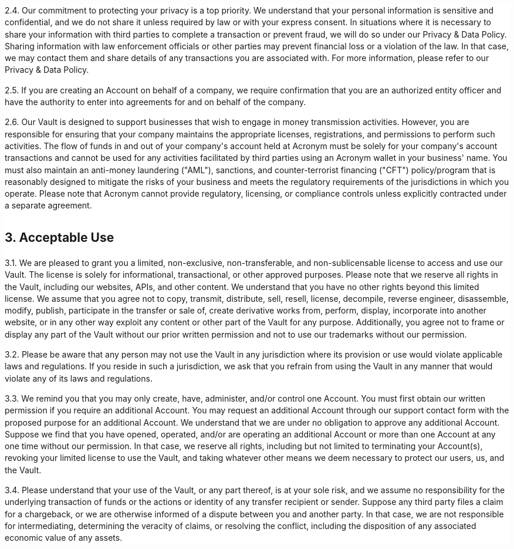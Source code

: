 2.4. Our commitment to protecting your privacy is a top priority. We understand that your personal information is sensitive and confidential, and we do not share it unless required by law or with your express consent. In situations where it is necessary to share your information with third parties to complete a transaction or prevent fraud, we will do so under our Privacy & Data Policy. Sharing information with law enforcement officials or other parties may prevent financial loss or a violation of the law. In that case, we may contact them and share details of any transactions you are associated with. For more information, please refer to our Privacy & Data Policy.

2.5. If you are creating an Account on behalf of a company, we require confirmation that you are an authorized entity officer and have the authority to enter into agreements for and on behalf of the company.

2.6. Our Vault is designed to support businesses that wish to engage in money transmission activities. However, you are responsible for ensuring that your company maintains the appropriate licenses, registrations, and permissions to perform such activities. The flow of funds in and out of your company's account held at Acronym must be solely for your company's account transactions and cannot be used for any activities facilitated by third parties using an Acronym wallet in your business' name. You must also maintain an anti-money laundering ("AML"), sanctions, and counter-terrorist financing ("CFT") policy/program that is reasonably designed to mitigate the risks of your business and meets the regulatory requirements of the jurisdictions in which you operate. Please note that Acronym cannot provide regulatory, licensing, or compliance controls unless explicitly contracted under a separate agreement.

## **3. Acceptable Use**

3.1. We are pleased to grant you a limited, non-exclusive, non-transferable, and non-sublicensable license to access and use our Vault. The license is solely for informational, transactional, or other approved purposes. Please note that we reserve all rights in the Vault, including our websites, APIs, and other content. We understand that you have no other rights beyond this limited license. We assume that you agree not to copy, transmit, distribute, sell, resell, license, decompile, reverse engineer, disassemble, modify, publish, participate in the transfer or sale of, create derivative works from, perform, display, incorporate into another website, or in any other way exploit any content or other part of the Vault for any purpose. Additionally, you agree not to frame or display any part of the Vault without our prior written permission and not to use our trademarks without our permission.

3.2. Please be aware that any person may not use the Vault in any jurisdiction where its provision or use would violate applicable laws and regulations. If you reside in such a jurisdiction, we ask that you refrain from using the Vault in any manner that would violate any of its laws and regulations.

3.3. We remind you that you may only create, have, administer, and/or control one Account. You must first obtain our written permission if you require an additional Account. You may request an additional Account through our support contact form with the proposed purpose for an additional Account. We understand that we are under no obligation to approve any additional Account. Suppose we find that you have opened, operated, and/or are operating an additional Account or more than one Account at any one time without our permission. In that case, we reserve all rights, including but not limited to terminating your Account(s), revoking your limited license to use the Vault, and taking whatever other means we deem necessary to protect our users, us, and the Vault.

3.4. Please understand that your use of the Vault, or any part thereof, is at your sole risk, and we assume no responsibility for the underlying transaction of funds or the actions or identity of any transfer recipient or sender. Suppose any third party files a claim for a chargeback, or we are otherwise informed of a dispute between you and another party. In that case, we are not responsible for intermediating, determining the veracity of claims, or resolving the conflict, including the disposition of any associated economic value of any assets.
